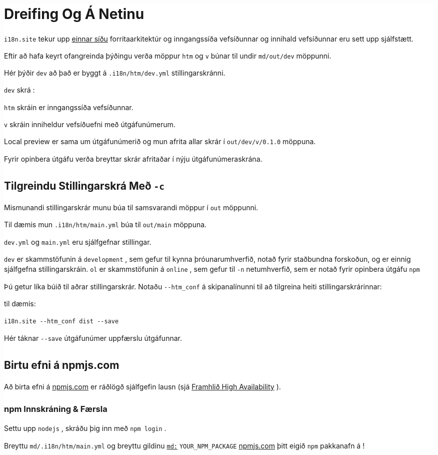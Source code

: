 # Dreifing Og Á Netinu

`i18n.site` tekur upp [einnar síðu](https://developer.mozilla.org/docs/Glossary/SPA) forritaarkitektúr og inngangssíða vefsíðunnar og innihald vefsíðunnar eru sett upp sjálfstætt.

Eftir að hafa keyrt ofangreinda þýðingu verða möppur `htm` og `v` búnar til undir `md/out/dev` möppunni.

Hér þýðir `dev` að það er byggt á `.i18n/htm/dev.yml` stillingarskránni.

`dev` skrá :

`htm` skráin er inngangssíða vefsíðunnar.

`v` skráin inniheldur vefsíðuefni með útgáfunúmerum.

Local preview er sama um útgáfunúmerið og mun afrita allar skrár í `out/dev/v/0.1.0` möppuna.

Fyrir opinbera útgáfu verða breyttar skrár afritaðar í nýju útgáfunúmeraskrána.

## Tilgreindu Stillingarskrá Með `-c`

Mismunandi stillingarskrár munu búa til samsvarandi möppur í `out` möppunni.

Til dæmis mun `.i18n/htm/main.yml` búa til `out/main` möppuna.

`dev.yml` og `main.yml` eru sjálfgefnar stillingar.

`dev` er skammstöfunin á `development` , sem gefur til kynna þróunarumhverfið, notað fyrir staðbundna forskoðun, og er einnig sjálfgefna stillingarskráin.
`ol` er skammstöfunin á `online` , sem gefur til `-n` netumhverfið, sem er notað fyrir opinbera útgáfu `npm`

Þú getur líka búið til aðrar stillingarskrár. Notaðu `--htm_conf` á skipanalínunni til að tilgreina heiti stillingarskrárinnar:

til dæmis:
```
i18n.site --htm_conf dist --save
```

Hér táknar `--save` útgáfunúmer uppfærslu útgáfunnar.

## <a rel=id href="#npm" id="npm"></a> Birtu efni á npmjs.com

Að birta efni á [npmjs.com](//npmjs.com) er ráðlögð sjálfgefin lausn (sjá [Framhlið High Availability](/i18n.site/feature#ha) ).

### npm Innskráning & Færsla

Settu upp `nodejs` , skráðu þig inn með `npm login` .

Breyttu `md/.i18n/htm/main.yml` og breyttu gildinu [`md:`](//github.com/i18n-site/demo.i18n.site/blob/main/.i18n/htm/main.yml#L7) `YOUR_NPM_PACKAGE` [npmjs.com](//npmjs.com) þitt eigið `npm` pakkanafn á !
